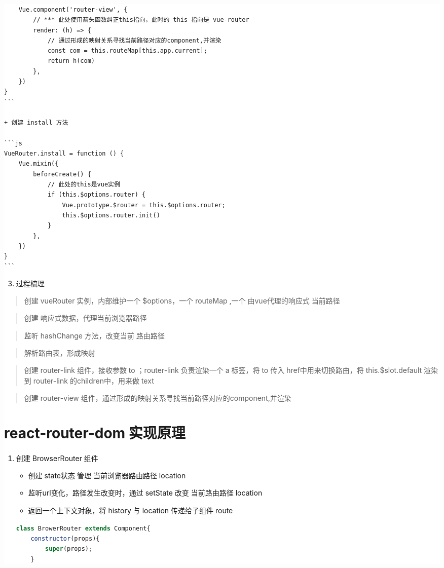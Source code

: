         Vue.component('router-view', {
            // *** 此处使用箭头函数纠正this指向，此时的 this 指向是 vue-router
            render: (h) => {
                // 通过形成的映射关系寻找当前路径对应的component,并渲染
                const com = this.routeMap[this.app.current];
                return h(com)
            },
        })
    }
    ```

    + 创建 install 方法

    ```js
    VueRouter.install = function () {
        Vue.mixin({
            beforeCreate() {
                // 此处的this是vue实例
                if (this.$options.router) {
                    Vue.prototype.$router = this.$options.router;
                    this.$options.router.init()
                }
            },
        })
    }
    ```

3. 过程梳理

> 创建 vueRouter 实例，内部维护一个 $options，一个 routeMap ,一个 由vue代理的响应式 当前路径

> 创建 响应式数据，代理当前浏览器路径

> 监听 hashChange 方法，改变当前 路由路径

> 解析路由表，形成映射

> 创建 router-link 组件，接收参数 to ；router-link 负责渲染一个 a 标签，将 to 传入 href中用来切换路由，将 this.$slot.default 渲染到 router-link 的children中，用来做 text

> 创建 router-view 组件，通过形成的映射关系寻找当前路径对应的component,并渲染



# react-router-dom 实现原理

1. 创建 BrowserRouter 组件

    + 创建 state状态 管理 当前浏览器路由路径 location

    + 监听url变化，路径发生改变时，通过 setState 改变 当前路由路径 location

    + 返回一个上下文对象，将 history 与 location 传递给子组件 route

    ```js
    class BrowerRouter extends Component{
        constructor(props){
            super(props);
        }
